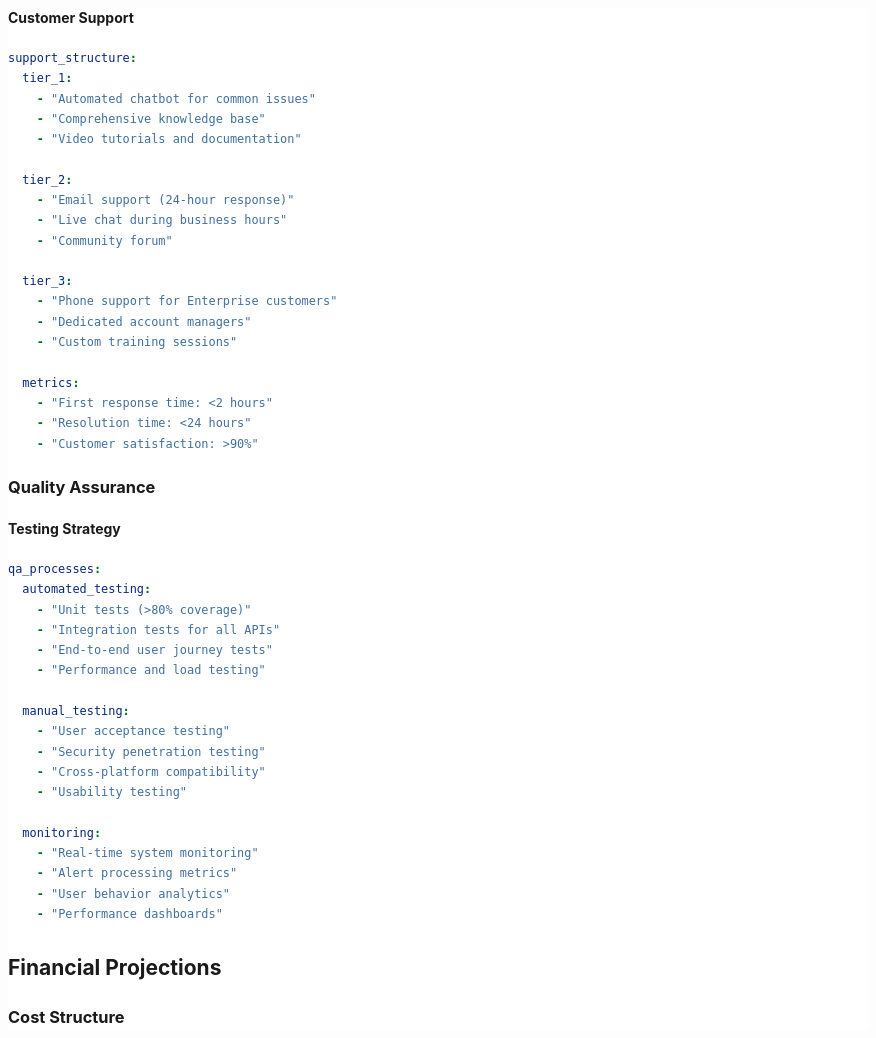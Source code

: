 #### Customer Support
```yaml
support_structure:
  tier_1:
    - "Automated chatbot for common issues"
    - "Comprehensive knowledge base"
    - "Video tutorials and documentation"
  
  tier_2:
    - "Email support (24-hour response)"
    - "Live chat during business hours"
    - "Community forum"
  
  tier_3:
    - "Phone support for Enterprise customers"
    - "Dedicated account managers"
    - "Custom training sessions"
  
  metrics:
    - "First response time: <2 hours"
    - "Resolution time: <24 hours"
    - "Customer satisfaction: >90%"
```

### Quality Assurance

#### Testing Strategy
```yaml
qa_processes:
  automated_testing:
    - "Unit tests (>80% coverage)"
    - "Integration tests for all APIs"
    - "End-to-end user journey tests"
    - "Performance and load testing"
  
  manual_testing:
    - "User acceptance testing"
    - "Security penetration testing"
    - "Cross-platform compatibility"
    - "Usability testing"
  
  monitoring:
    - "Real-time system monitoring"
    - "Alert processing metrics"
    - "User behavior analytics"
    - "Performance dashboards"
```

## Financial Projections

### Cost Structure
